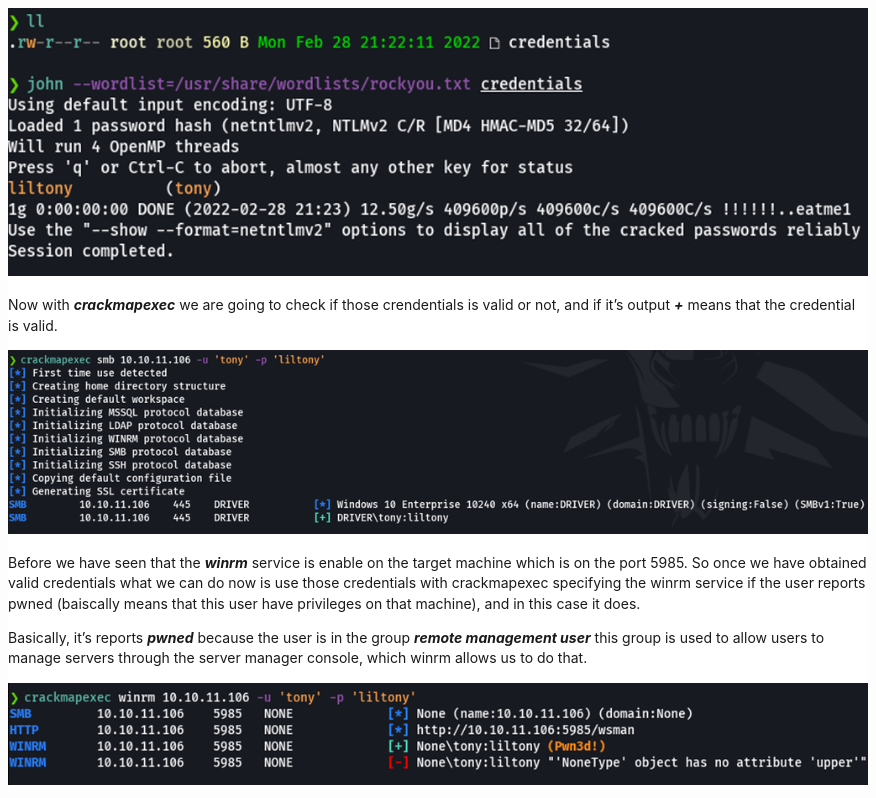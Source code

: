 <p align = "center">
<img src = "/assets/images/img-driver/captura21.png">
</p>

Now with ***crackmapexec*** we are going to check if those crendentials is valid or not, and if it’s output ***+*** means that the credential is valid.

<p align = "center">
<img src = "/assets/images/img-driver/captura22.png">
</p>

Before we have seen that the ***winrm*** service is enable on the target machine which is on the port 5985. So once we have obtained valid credentials what we can do now is use those credentials with crackmapexec specifying the winrm service if the user reports pwned (baiscally means that this user have privileges on that machine), and in this case it does. 

Basically, it’s reports ***pwned*** because the user is in the group ***remote management user*** this group is used to allow users to manage servers through the server manager console, which winrm allows us to do that. 

<p align = "center">
<img src = "/assets/images/img-driver/captura23.png">
</p>
